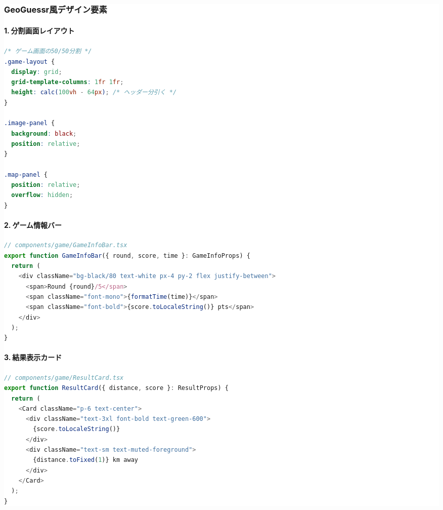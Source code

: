 ### GeoGuessr風デザイン要素

#### 1. 分割画面レイアウト
```css
/* ゲーム画面の50/50分割 */
.game-layout {
  display: grid;
  grid-template-columns: 1fr 1fr;
  height: calc(100vh - 64px); /* ヘッダー分引く */
}

.image-panel {
  background: black;
  position: relative;
}

.map-panel {
  position: relative;
  overflow: hidden;
}
```

#### 2. ゲーム情報バー
```typescript
// components/game/GameInfoBar.tsx
export function GameInfoBar({ round, score, time }: GameInfoProps) {
  return (
    <div className="bg-black/80 text-white px-4 py-2 flex justify-between">
      <span>Round {round}/5</span>
      <span className="font-mono">{formatTime(time)}</span>
      <span className="font-bold">{score.toLocaleString()} pts</span>
    </div>
  );
}
```

#### 3. 結果表示カード
```typescript
// components/game/ResultCard.tsx
export function ResultCard({ distance, score }: ResultProps) {
  return (
    <Card className="p-6 text-center">
      <div className="text-3xl font-bold text-green-600">
        {score.toLocaleString()}
      </div>
      <div className="text-sm text-muted-foreground">
        {distance.toFixed(1)} km away
      </div>
    </Card>
  );
}
```
